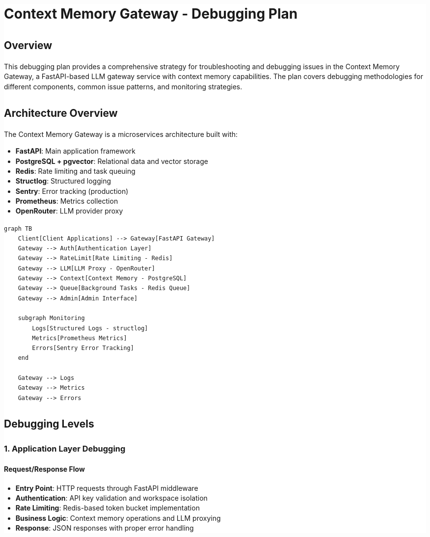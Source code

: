 # Context Memory Gateway - Debugging Plan

## Overview

This debugging plan provides a comprehensive strategy for troubleshooting and debugging issues in the Context Memory Gateway, a FastAPI-based LLM gateway service with context memory capabilities. The plan covers debugging methodologies for different components, common issue patterns, and monitoring strategies.

## Architecture Overview

The Context Memory Gateway is a microservices architecture built with:
- **FastAPI**: Main application framework
- **PostgreSQL + pgvector**: Relational data and vector storage
- **Redis**: Rate limiting and task queuing
- **Structlog**: Structured logging
- **Sentry**: Error tracking (production)
- **Prometheus**: Metrics collection
- **OpenRouter**: LLM provider proxy

```mermaid
graph TB
    Client[Client Applications] --> Gateway[FastAPI Gateway]
    Gateway --> Auth[Authentication Layer]
    Gateway --> RateLimit[Rate Limiting - Redis]
    Gateway --> LLM[LLM Proxy - OpenRouter]
    Gateway --> Context[Context Memory - PostgreSQL]
    Gateway --> Queue[Background Tasks - Redis Queue]
    Gateway --> Admin[Admin Interface]
    
    subgraph Monitoring
        Logs[Structured Logs - structlog]
        Metrics[Prometheus Metrics]
        Errors[Sentry Error Tracking]
    end
    
    Gateway --> Logs
    Gateway --> Metrics
    Gateway --> Errors
```

## Debugging Levels

### 1. Application Layer Debugging

#### Request/Response Flow
- **Entry Point**: HTTP requests through FastAPI middleware
- **Authentication**: API key validation and workspace isolation
- **Rate Limiting**: Redis-based token bucket implementation
- **Business Logic**: Context memory operations and LLM proxying
- **Response**: JSON responses with proper error handling
